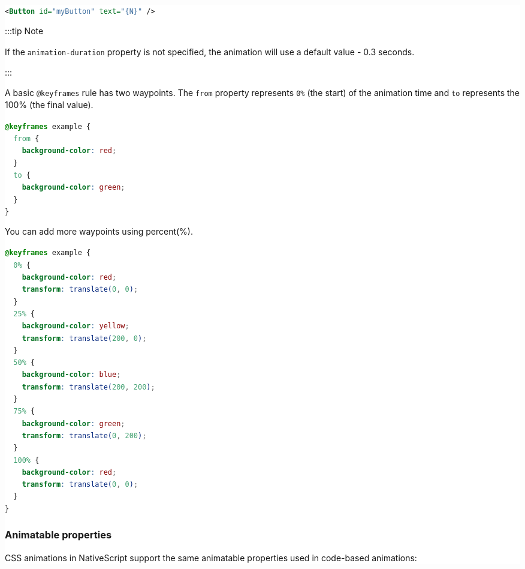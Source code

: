 ```xml
<Button id="myButton" text="{N}" />
```

:::tip Note

If the `animation-duration` property is not specified, the animation will use a default value - 0.3 seconds.

:::

A basic `@keyframes` rule has two waypoints. The `from` property represents `0%` (the start) of the animation time and `to` represents the 100% (the final value).

```css
@keyframes example {
  from {
    background-color: red;
  }
  to {
    background-color: green;
  }
}
```

You can add more waypoints using percent(%).

```css
@keyframes example {
  0% {
    background-color: red;
    transform: translate(0, 0);
  }
  25% {
    background-color: yellow;
    transform: translate(200, 0);
  }
  50% {
    background-color: blue;
    transform: translate(200, 200);
  }
  75% {
    background-color: green;
    transform: translate(0, 200);
  }
  100% {
    background-color: red;
    transform: translate(0, 0);
  }
}
```

### Animatable properties

CSS animations in NativeScript support the same animatable properties used in code-based animations:

